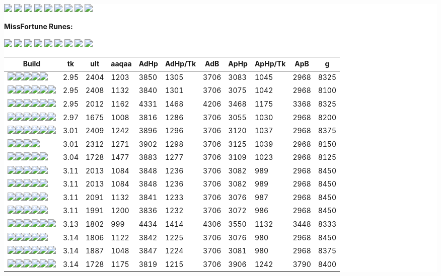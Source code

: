



![](/Styles/Precision/LethalTempo/LethalTempo.png)
![](/Styles/Precision/Overheal.png)
![](/Styles/Precision/LegendAlacrity/LegendAlacrity.png)
![](/Styles/Precision/CutDown/CutDown.png)
![](/Styles/Resolve/BonePlating/BonePlating.png)
![](/Styles/Sorcery/Unflinching/Unflinching.png)
![](/StatMods/StatModsAttackSpeedIcon.png)
![](/StatMods/StatModsAdaptiveForceIcon.png)
![](/StatMods/StatModsArmorIcon.png)



**MissFortune Runes:**


![](/Styles/Precision/PressTheAttack/PressTheAttack.png)
![](/Styles/Precision/Overheal.png)
![](/Styles/Precision/LegendAlacrity/LegendAlacrity.png)
![](/Styles/Precision/CutDown/CutDown.png)
![](/Styles/Sorcery/AbsoluteFocus/AbsoluteFocus.png)
![](/Styles/Sorcery/GatheringStorm/GatheringStorm.png)
![](/StatMods/StatModsAdaptiveForceIcon.png)
![](/StatMods/StatModsAdaptiveForceIcon.png)
![](/StatMods/StatModsArmorIcon.png)





 Build |tk|ult|aaqaa|AdHp|AdHp/Tk|AdB|ApHp|ApHp/Tk|ApB|g
-|-|-|-|-|-|-|-|-|-|-
![](/item/6672.png)![](/item/3142.png)![](/item/1053.png)![](/item/1055.png)![](/item/1037.png)|2.95|2404|1203|3850|1305|3706|3083|1045|2968|8325
![](/item/6672.png)![](/item/6691.png)![](/item/1001.png)![](/item/1053.png)![](/item/1055.png)![](/item/1036.png)|2.95|2408|1132|3840|1301|3706|3075|1042|2968|8100
![](/item/6672.png)![](/item/6609.png)![](/item/1001.png)![](/item/1053.png)![](/item/1055.png)![](/item/1037.png)|2.95|2012|1162|4331|1468|4206|3468|1175|3368|8325
![](/item/6672.png)![](/item/3115.png)![](/item/1001.png)![](/item/1053.png)![](/item/1055.png)![](/item/1036.png)|2.97|1675|1008|3816|1286|3706|3055|1030|2968|8200
![](/item/3153.png)![](/item/6691.png)![](/item/1001.png)![](/item/1055.png)![](/item/1037.png)![](/item/1036.png)|3.01|2409|1242|3896|1296|3706|3120|1037|2968|8375
![](/item/3153.png)![](/item/3142.png)![](/item/1055.png)![](/item/1038.png)|3.01|2312|1271|3902|1298|3706|3125|1039|2968|8150
![](/item/3153.png)![](/item/3124.png)![](/item/1001.png)![](/item/1055.png)![](/item/1037.png)|3.04|1728|1477|3883|1277|3706|3109|1023|2968|8125
![](/item/6672.png)![](/item/6693.png)![](/item/1053.png)![](/item/1055.png)![](/item/3006.png)|3.11|2013|1084|3848|1236|3706|3082|989|2968|8450
![](/item/6672.png)![](/item/6696.png)![](/item/1053.png)![](/item/1055.png)![](/item/3006.png)|3.11|2013|1084|3848|1236|3706|3082|989|2968|8450
![](/item/6672.png)![](/item/6676.png)![](/item/1053.png)![](/item/1055.png)![](/item/3006.png)|3.11|2091|1132|3841|1233|3706|3076|987|2968|8450
![](/item/6672.png)![](/item/3033.png)![](/item/1053.png)![](/item/1055.png)![](/item/3006.png)|3.11|1991|1200|3836|1232|3706|3072|986|2968|8450
![](/item/6672.png)![](/item/3078.png)![](/item/1001.png)![](/item/1053.png)![](/item/1055.png)![](/item/1036.png)|3.13|1802|999|4434|1414|4306|3550|1132|3448|8333
![](/item/6672.png)![](/item/3087.png)![](/item/1053.png)![](/item/1055.png)![](/item/3006.png)|3.14|1806|1122|3842|1225|3706|3076|980|2968|8450
![](/item/6672.png)![](/item/3046.png)![](/item/1053.png)![](/item/1055.png)![](/item/1037.png)![](/item/1036.png)|3.14|1887|1048|3847|1224|3706|3081|980|2968|8375
![](/item/3124.png)![](/item/3091.png)![](/item/1001.png)![](/item/1053.png)![](/item/1055.png)![](/item/1036.png)|3.14|1728|1175|3819|1215|3706|3906|1242|3790|8400